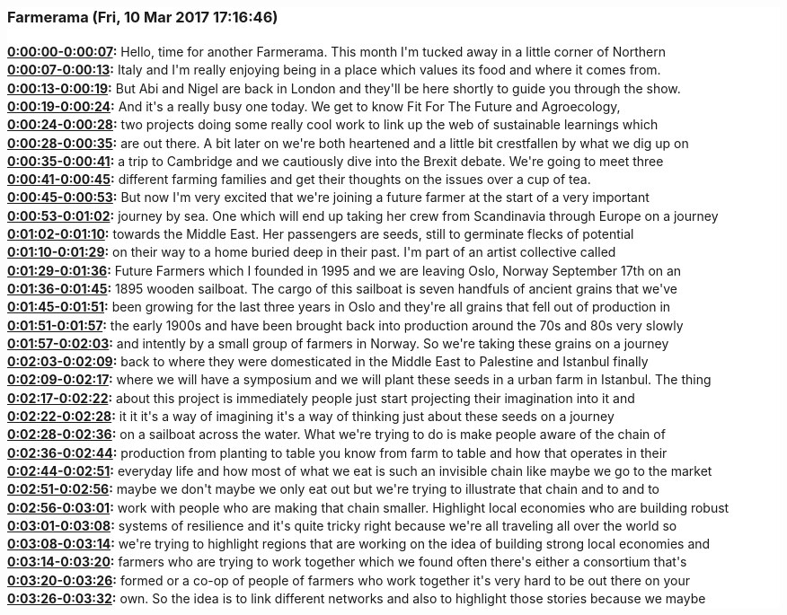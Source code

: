 ### Farmerama  (Fri, 10 Mar 2017 17:16:46)
**[0:00:00-0:00:07](https://soundcloud.com/farmerama-radio/13-farmerama#t=0:00:00):**  Hello, time for another Farmerama. This month I'm tucked away in a little corner of Northern  
**[0:00:07-0:00:13](https://soundcloud.com/farmerama-radio/13-farmerama#t=0:00:07):**  Italy and I'm really enjoying being in a place which values its food and where it comes from.  
**[0:00:13-0:00:19](https://soundcloud.com/farmerama-radio/13-farmerama#t=0:00:13):**  But Abi and Nigel are back in London and they'll be here shortly to guide you through the show.  
**[0:00:19-0:00:24](https://soundcloud.com/farmerama-radio/13-farmerama#t=0:00:19):**  And it's a really busy one today. We get to know Fit For The Future and Agroecology,  
**[0:00:24-0:00:28](https://soundcloud.com/farmerama-radio/13-farmerama#t=0:00:24):**  two projects doing some really cool work to link up the web of sustainable learnings which  
**[0:00:28-0:00:35](https://soundcloud.com/farmerama-radio/13-farmerama#t=0:00:28):**  are out there. A bit later on we're both heartened and a little bit crestfallen by what we dig up on  
**[0:00:35-0:00:41](https://soundcloud.com/farmerama-radio/13-farmerama#t=0:00:35):**  a trip to Cambridge and we cautiously dive into the Brexit debate. We're going to meet three  
**[0:00:41-0:00:45](https://soundcloud.com/farmerama-radio/13-farmerama#t=0:00:41):**  different farming families and get their thoughts on the issues over a cup of tea.  
**[0:00:45-0:00:53](https://soundcloud.com/farmerama-radio/13-farmerama#t=0:00:45):**  But now I'm very excited that we're joining a future farmer at the start of a very important  
**[0:00:53-0:01:02](https://soundcloud.com/farmerama-radio/13-farmerama#t=0:00:53):**  journey by sea. One which will end up taking her crew from Scandinavia through Europe on a journey  
**[0:01:02-0:01:10](https://soundcloud.com/farmerama-radio/13-farmerama#t=0:01:02):**  towards the Middle East. Her passengers are seeds, still to germinate flecks of potential  
**[0:01:10-0:01:29](https://soundcloud.com/farmerama-radio/13-farmerama#t=0:01:10):**  on their way to a home buried deep in their past. I'm part of an artist collective called  
**[0:01:29-0:01:36](https://soundcloud.com/farmerama-radio/13-farmerama#t=0:01:29):**  Future Farmers which I founded in 1995 and we are leaving Oslo, Norway September 17th on an  
**[0:01:36-0:01:45](https://soundcloud.com/farmerama-radio/13-farmerama#t=0:01:36):**  1895 wooden sailboat. The cargo of this sailboat is seven handfuls of ancient grains that we've  
**[0:01:45-0:01:51](https://soundcloud.com/farmerama-radio/13-farmerama#t=0:01:45):**  been growing for the last three years in Oslo and they're all grains that fell out of production in  
**[0:01:51-0:01:57](https://soundcloud.com/farmerama-radio/13-farmerama#t=0:01:51):**  the early 1900s and have been brought back into production around the 70s and 80s very slowly  
**[0:01:57-0:02:03](https://soundcloud.com/farmerama-radio/13-farmerama#t=0:01:57):**  and intently by a small group of farmers in Norway. So we're taking these grains on a journey  
**[0:02:03-0:02:09](https://soundcloud.com/farmerama-radio/13-farmerama#t=0:02:03):**  back to where they were domesticated in the Middle East to Palestine and Istanbul finally  
**[0:02:09-0:02:17](https://soundcloud.com/farmerama-radio/13-farmerama#t=0:02:09):**  where we will have a symposium and we will plant these seeds in a urban farm in Istanbul. The thing  
**[0:02:17-0:02:22](https://soundcloud.com/farmerama-radio/13-farmerama#t=0:02:17):**  about this project is immediately people just start projecting their imagination into it and  
**[0:02:22-0:02:28](https://soundcloud.com/farmerama-radio/13-farmerama#t=0:02:22):**  it it it's a way of imagining it's a way of thinking just about these seeds on a journey  
**[0:02:28-0:02:36](https://soundcloud.com/farmerama-radio/13-farmerama#t=0:02:28):**  on a sailboat across the water. What we're trying to do is make people aware of the chain of  
**[0:02:36-0:02:44](https://soundcloud.com/farmerama-radio/13-farmerama#t=0:02:36):**  production from planting to table you know from farm to table and how that operates in their  
**[0:02:44-0:02:51](https://soundcloud.com/farmerama-radio/13-farmerama#t=0:02:44):**  everyday life and how most of what we eat is such an invisible chain like maybe we go to the market  
**[0:02:51-0:02:56](https://soundcloud.com/farmerama-radio/13-farmerama#t=0:02:51):**  maybe we don't maybe we only eat out but we're trying to illustrate that chain and to and to  
**[0:02:56-0:03:01](https://soundcloud.com/farmerama-radio/13-farmerama#t=0:02:56):**  work with people who are making that chain smaller. Highlight local economies who are building robust  
**[0:03:01-0:03:08](https://soundcloud.com/farmerama-radio/13-farmerama#t=0:03:01):**  systems of resilience and it's quite tricky right because we're all traveling all over the world so  
**[0:03:08-0:03:14](https://soundcloud.com/farmerama-radio/13-farmerama#t=0:03:08):**  we're trying to highlight regions that are working on the idea of building strong local economies and  
**[0:03:14-0:03:20](https://soundcloud.com/farmerama-radio/13-farmerama#t=0:03:14):**  farmers who are trying to work together which we found often there's either a consortium that's  
**[0:03:20-0:03:26](https://soundcloud.com/farmerama-radio/13-farmerama#t=0:03:20):**  formed or a co-op of people of farmers who work together it's very hard to be out there on your  
**[0:03:26-0:03:32](https://soundcloud.com/farmerama-radio/13-farmerama#t=0:03:26):**  own. So the idea is to link different networks and also to highlight those stories because we maybe  